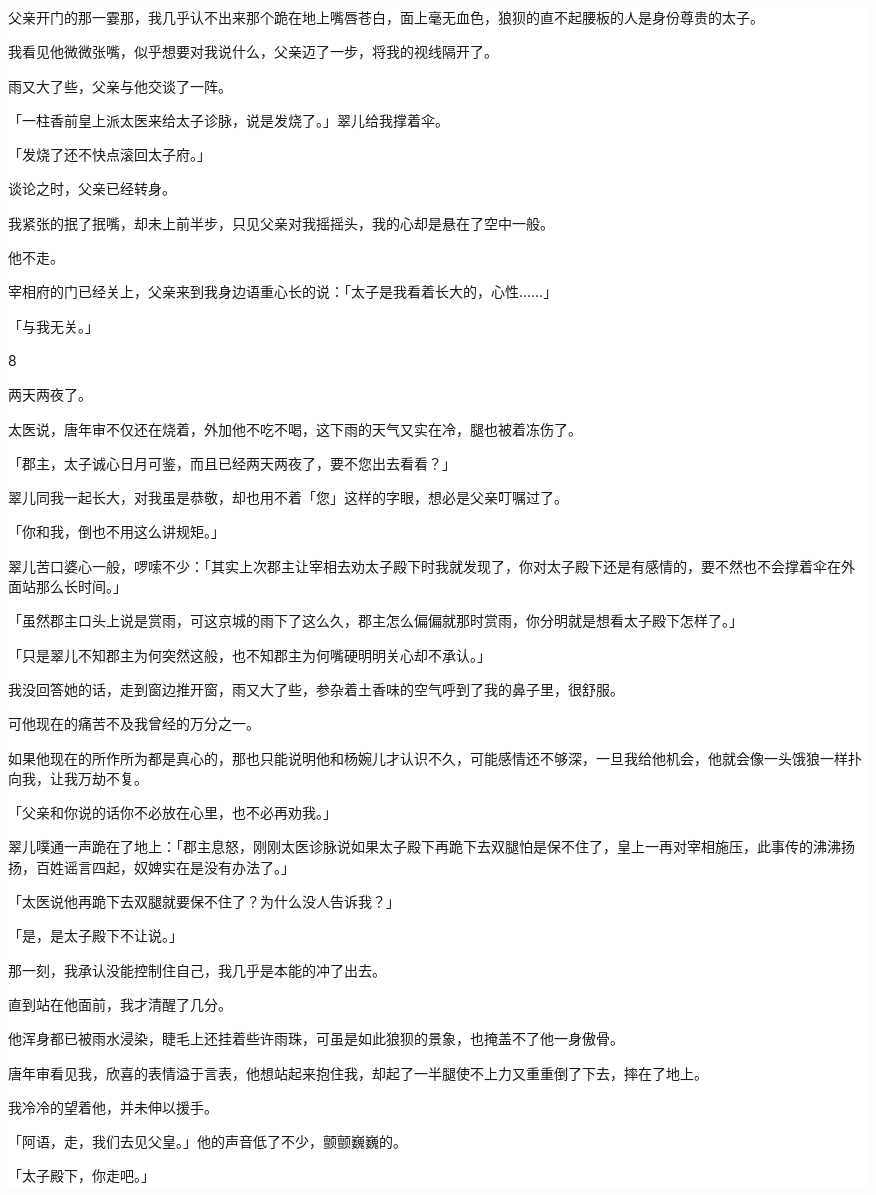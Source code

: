 父亲开门的那一霎那，我几乎认不出来那个跪在地上嘴唇苍白，面上毫无血色，狼狈的直不起腰板的人是身份尊贵的太子。

我看见他微微张嘴，似乎想要对我说什么，父亲迈了一步，将我的视线隔开了。

雨又大了些，父亲与他交谈了一阵。

「一柱香前皇上派太医来给太子诊脉，说是发烧了。」翠儿给我撑着伞。

「发烧了还不快点滚回太子府。」

谈论之时，父亲已经转身。

我紧张的抿了抿嘴，却未上前半步，只见父亲对我摇摇头，我的心却是悬在了空中一般。

他不走。

宰相府的门已经关上，父亲来到我身边语重心长的说：「太子是我看着长大的，心性……」

「与我无关。」

8

两天两夜了。

太医说，唐年审不仅还在烧着，外加他不吃不喝，这下雨的天气又实在冷，腿也被着冻伤了。

「郡主，太子诚心日月可鉴，而且已经两天两夜了，要不您出去看看？」

翠儿同我一起长大，对我虽是恭敬，却也用不着「您」这样的字眼，想必是父亲叮嘱过了。

「你和我，倒也不用这么讲规矩。」

翠儿苦口婆心一般，啰嗦不少：「其实上次郡主让宰相去劝太子殿下时我就发现了，你对太子殿下还是有感情的，要不然也不会撑着伞在外面站那么长时间。」

「虽然郡主口头上说是赏雨，可这京城的雨下了这么久，郡主怎么偏偏就那时赏雨，你分明就是想看太子殿下怎样了。」

「只是翠儿不知郡主为何突然这般，也不知郡主为何嘴硬明明关心却不承认。」

我没回答她的话，走到窗边推开窗，雨又大了些，参杂着土香味的空气呼到了我的鼻子里，很舒服。

可他现在的痛苦不及我曾经的万分之一。

如果他现在的所作所为都是真心的，那也只能说明他和杨婉儿才认识不久，可能感情还不够深，一旦我给他机会，他就会像一头饿狼一样扑向我，让我万劫不复。

「父亲和你说的话你不必放在心里，也不必再劝我。」

翠儿噗通一声跪在了地上：「郡主息怒，刚刚太医诊脉说如果太子殿下再跪下去双腿怕是保不住了，皇上一再对宰相施压，此事传的沸沸扬扬，百姓谣言四起，奴婢实在是没有办法了。」

「太医说他再跪下去双腿就要保不住了？为什么没人告诉我？」

「是，是太子殿下不让说。」

那一刻，我承认没能控制住自己，我几乎是本能的冲了出去。

直到站在他面前，我才清醒了几分。

他浑身都已被雨水浸染，睫毛上还挂着些许雨珠，可虽是如此狼狈的景象，也掩盖不了他一身傲骨。

唐年审看见我，欣喜的表情溢于言表，他想站起来抱住我，却起了一半腿使不上力又重重倒了下去，摔在了地上。

我冷冷的望着他，并未伸以援手。

「阿语，走，我们去见父皇。」他的声音低了不少，颤颤巍巍的。

「太子殿下，你走吧。」
